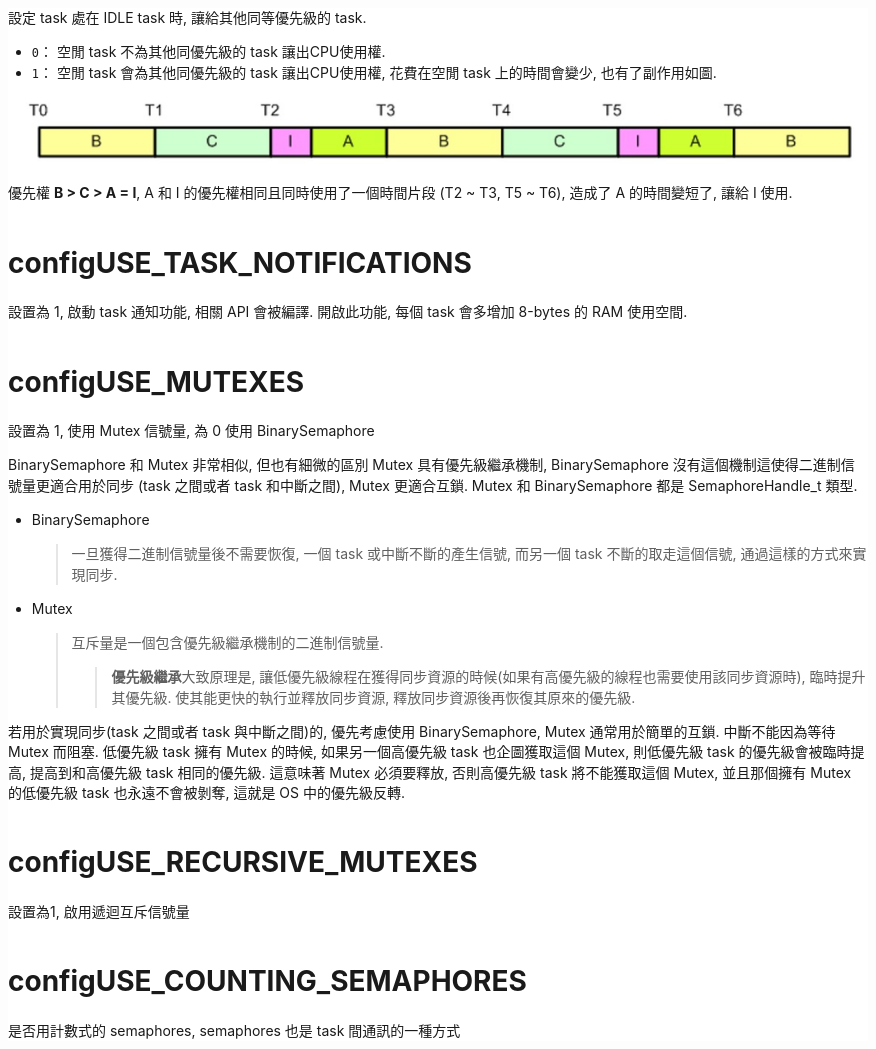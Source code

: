 設定 task 處在 IDLE task 時, 讓給其他同等優先級的 task.

+ `0`： 空閒 task 不為其他同優先級的 task 讓出CPU使用權.
+ `1`： 空閒 task 會為其他同優先級的 task 讓出CPU使用權, 花費在空閒 task 上的時間會變少, 也有了副作用如圖.

![tick_slot](tick_slot.jpg)

優先權 **B > C > A = I**, A 和 I 的優先權相同且同時使用了一個時間片段 (T2 ~ T3, T5 ~ T6), 造成了 A 的時間變短了, 讓給 I 使用.


# configUSE_TASK_NOTIFICATIONS

設置為 1, 啟動 task 通知功能, 相關 API 會被編譯.
開啟此功能, 每個 task 會多增加 8-bytes 的 RAM 使用空間.



# configUSE_MUTEXES

設置為 1, 使用 Mutex 信號量, 為 0 使用 BinarySemaphore


BinarySemaphore 和 Mutex 非常相似, 但也有細微的區別
Mutex 具有優先級繼承機制, BinarySemaphore 沒有這個機制這使得二進制信號量更適合用於同步 (task 之間或者 task 和中斷之間), Mutex 更適合互鎖.
Mutex 和 BinarySemaphore 都是 SemaphoreHandle_t 類型.

+ BinarySemaphore
    > 一旦獲得二進制信號量後不需要恢復, 一個 task 或中斷不斷的產生信號, 而另一個 task 不斷的取走這個信號, 通過這樣的方式來實現同步.

+ Mutex
    > 互斥量是一個包含優先級繼承機制的二進制信號量.
    >> **優先級繼承**大致原理是, 讓低優先級線程在獲得同步資源的時候(如果有高優先級的線程也需要使用該同步資源時),
    臨時提升其優先級. 使其能更快的執行並釋放同步資源, 釋放同步資源後再恢復其原來的優先級.

若用於實現同步(task 之間或者 task 與中斷之間)的, 優先考慮使用 BinarySemaphore, Mutex 通常用於簡單的互鎖.
中斷不能因為等待 Mutex 而阻塞. 低優先級 task 擁有 Mutex 的時候, 如果另一個高優先級 task 也企圖獲取這個 Mutex,
則低優先級 task 的優先級會被臨時提高, 提高到和高優先級 task 相同的優先級.
這意味著 Mutex 必須要釋放, 否則高優先級 task 將不能獲取這個 Mutex,
並且那個擁有 Mutex 的低優先級 task 也永遠不會被剝奪, 這就是 OS 中的優先級反轉.


# configUSE_RECURSIVE_MUTEXES

設置為1, 啟用遞迴互斥信號量


# configUSE_COUNTING_SEMAPHORES

是否用計數式的 semaphores, semaphores 也是 task 間通訊的一種方式
